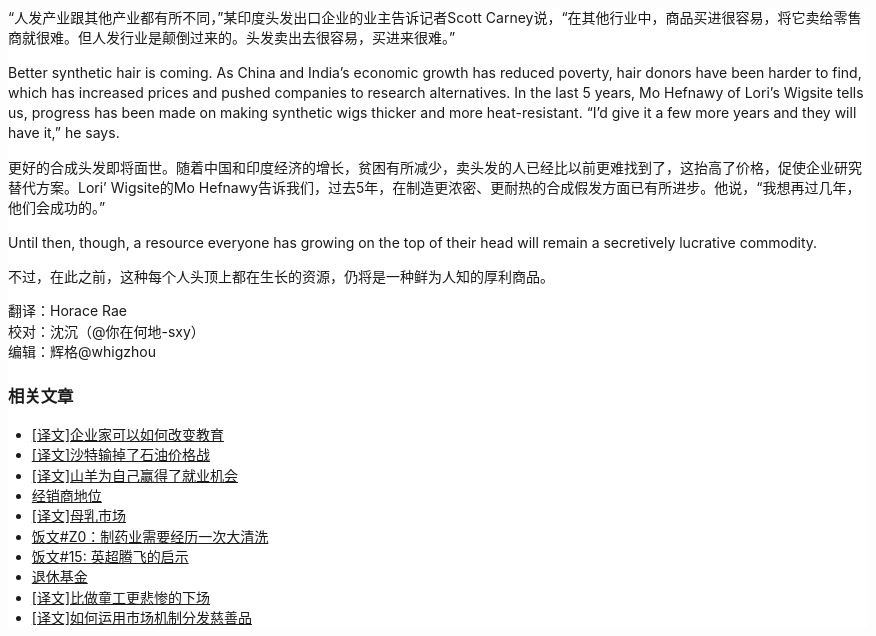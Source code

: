 “人发产业跟其他产业都有所不同，”某印度头发出口企业的业主告诉记者Scott Carney说，“在其他行业中，商品买进很容易，将它卖给零售商就很难。但人发行业是颠倒过来的。头发卖出去很容易，买进来很难。”

Better synthetic hair is coming. As China and India’s economic growth has reduced poverty, hair donors have been harder to find, which has increased prices and pushed companies to research alternatives. In the last 5 years, Mo Hefnawy of Lori’s Wigsite tells us, progress has been made on making synthetic wigs thicker and more heat-resistant. “I’d give it a few more years and they will have it,” he says.

更好的合成头发即将面世。随着中国和印度经济的增长，贫困有所减少，卖头发的人已经比以前更难找到了，这抬高了价格，促使企业研究替代方案。Lori’ Wigsite的Mo Hefnawy告诉我们，过去5年，在制造更浓密、更耐热的合成假发方面已有所进步。他说，“我想再过几年，他们会成功的。”

Until then, though, a resource everyone has growing on the top of their head will remain a secretively lucrative commodity.

不过，在此之前，这种每个人头顶上都在生长的资源，仍将是一种鲜为人知的厚利商品。


翻译：Horace Rae  
校对：沈沉（@你在何地-sxy）  
编辑：辉格@whigzhou


### 相关文章

* [[译文]企业家可以如何改变教育](https://headsalon.org/archives/7525.html "[译文]企业家可以如何改变教育")
* [[译文]沙特输掉了石油价格战](https://headsalon.org/archives/7249.html "[译文]沙特输掉了石油价格战")
* [[译文]山羊为自己赢得了就业机会](https://headsalon.org/archives/6202.html "[译文]山羊为自己赢得了就业机会")
* [经销商地位](https://headsalon.org/archives/6930.html "经销商地位")
* [[译文]母乳市场](https://headsalon.org/archives/5994.html "[译文]母乳市场")
* [饭文#Z0：制药业需要经历一次大清洗](https://headsalon.org/archives/3436.html "饭文#Z0：制药业需要经历一次大清洗")
* [饭文#15: 英超腾飞的启示](https://headsalon.org/archives/639.html "饭文#15: 英超腾飞的启示")
* [退休基金](https://headsalon.org/archives/7795.html "退休基金")
* [[译文]比做童工更悲惨的下场](https://headsalon.org/archives/7520.html "[译文]比做童工更悲惨的下场")
* [[译文]如何运用市场机制分发慈善品](https://headsalon.org/archives/7363.html "[译文]如何运用市场机制分发慈善品")
